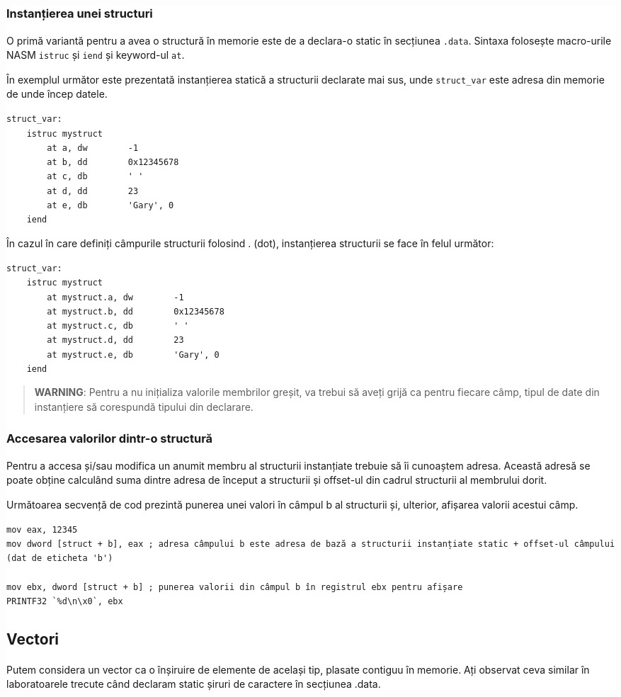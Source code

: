 ### Instanțierea unei structuri
O primă variantă pentru a avea o structură în memorie este de a declara-o static în secțiunea `.data`. Sintaxa folosește macro-urile NASM `istruc` și `iend` și keyword-ul `at`.

În exemplul următor este prezentată instanțierea statică a structurii declarate mai sus, unde `struct_var`  este adresa din memorie de unde încep datele.

```Assembly
struct_var:
    istruc mystruct
        at a, dw        -1
        at b, dd        0x12345678
        at c, db        ' '
        at d, dd        23
        at e, db        'Gary', 0
    iend
```
În cazul în care definiți câmpurile structurii folosind . (dot), instanțierea structurii se face în felul următor:
```Assembly
struct_var:
    istruc mystruct
        at mystruct.a, dw        -1
        at mystruct.b, dd        0x12345678
        at mystruct.c, db        ' '
        at mystruct.d, dd        23
        at mystruct.e, db        'Gary', 0
    iend
```

>**WARNING**: Pentru a nu inițializa valorile membrilor greșit, va trebui să aveți grijă ca pentru fiecare câmp, tipul de date din instanțiere să corespundă tipului din declarare.

### Accesarea valorilor dintr-o structură
Pentru a accesa și/sau modifica un anumit membru al structurii instanțiate trebuie să îi cunoaștem adresa. Această adresă se poate obține calculând suma dintre adresa de început a structurii și offset-ul din cadrul structurii al membrului dorit.

Următoarea secvență de cod prezintă punerea unei valori în câmpul b al structurii și, ulterior, afișarea valorii acestui câmp.
```Assembly
mov eax, 12345
mov dword [struct + b], eax ; adresa câmpului b este adresa de bază a structurii instanțiate static + offset-ul câmpului (dat de eticheta 'b')

mov ebx, dword [struct + b] ; punerea valorii din câmpul b în registrul ebx pentru afișare
PRINTF32 `%d\n\x0`, ebx 
```

## Vectori
Putem considera un vector ca o înșiruire de elemente de același tip, plasate contiguu în memorie. Ați observat ceva similar în laboratoarele trecute când declaram static șiruri de caractere în secțiunea .data.
